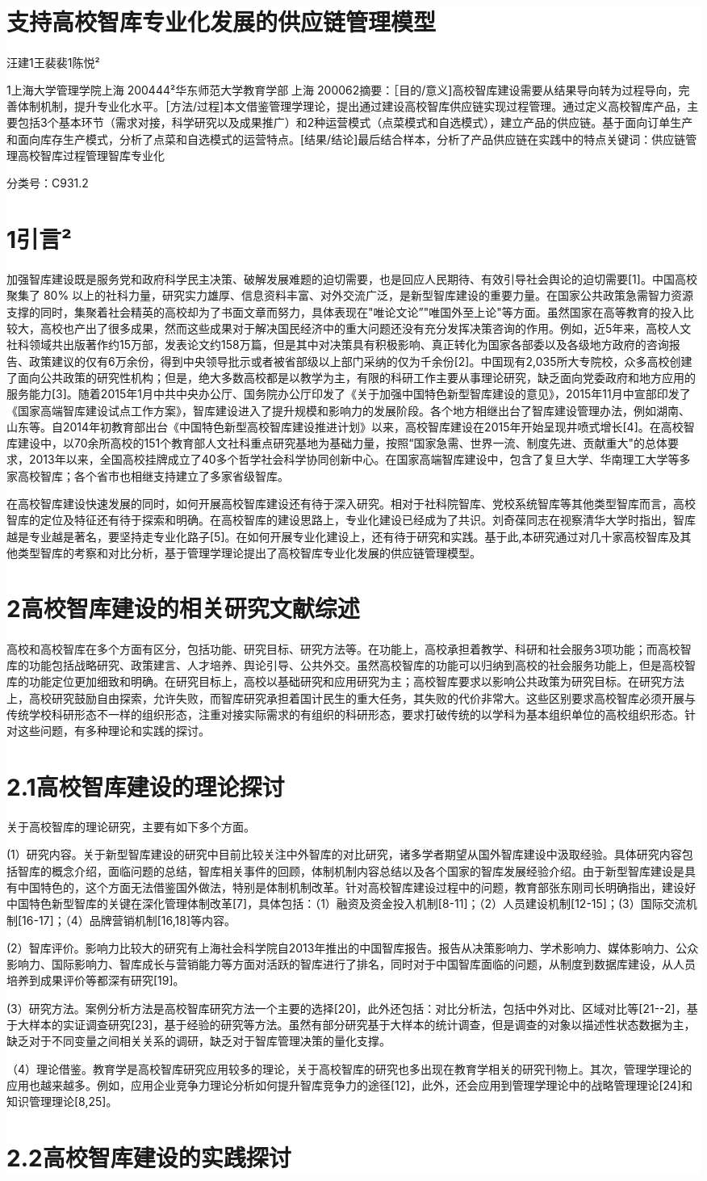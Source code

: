 # 支持高校智库专业化发展的供应链管理模型

汪建1王裴裴1陈悦²

1上海大学管理学院上海 200444²华东师范大学教育学部 上海 200062摘要：［目的/意义]高校智库建设需要从结果导向转为过程导向，完善体制机制，提升专业化水平。［方法/过程]本文借鉴管理学理论，提出通过建设高校智库供应链实现过程管理。通过定义高校智库产品，主要包括3个基本环节（需求对接，科学研究以及成果推广）和2种运营模式（点菜模式和自选模式），建立产品的供应链。基于面向订单生产和面向库存生产模式，分析了点菜和自选模式的运营特点。[结果/结论]最后结合样本，分析了产品供应链在实践中的特点关键词：供应链管理高校智库过程管理智库专业化

分类号：C931.2

# 1引言²

加强智库建设既是服务党和政府科学民主决策、破解发展难题的迫切需要，也是回应人民期待、有效引导社会舆论的迫切需要[1]。中国高校聚集了 $80 \%$ 以上的社科力量，研究实力雄厚、信息资料丰富、对外交流广泛，是新型智库建设的重要力量。在国家公共政策急需智力资源支撑的同时，集聚着社会精英的高校却为了书面文章而努力，具体表现在"唯论文论”"唯国外至上论"等方面。虽然国家在高等教育的投入比较大，高校也产出了很多成果，然而这些成果对于解决国民经济中的重大问题还没有充分发挥决策咨询的作用。例如，近5年来，高校人文社科领域共出版著作约15万部，发表论文约158万篇，但是其中对决策具有积极影响、真正转化为国家各部委以及各级地方政府的咨询报告、政策建议的仅有6万余份，得到中央领导批示或者被省部级以上部门采纳的仅为千余份[2]。中国现有2,035所大专院校，众多高校创建了面向公共政策的研究性机构；但是，绝大多数高校都是以教学为主，有限的科研工作主要从事理论研究，缺乏面向党委政府和地方应用的服务能力[3]。随着2015年1月中共中央办公厅、国务院办公厅印发了《关于加强中国特色新型智库建设的意见》，2015年11月中宣部印发了《国家高端智库建设试点工作方案》，智库建设进入了提升规模和影响力的发展阶段。各个地方相继出台了智库建设管理办法，例如湖南、山东等。自2014年初教育部出台《中国特色新型高校智库建设推进计划》以来，高校智库建设在2015年开始呈现井喷式增长[4]。在高校智库建设中，以70余所高校的151个教育部人文社科重点研究基地为基础力量，按照“国家急需、世界一流、制度先进、贡献重大"的总体要求，2013年以来，全国高校挂牌成立了40多个哲学社会科学协同创新中心。在国家高端智库建设中，包含了复旦大学、华南理工大学等多家高校智库；各个省市也相继支持建立了多家省级智库。

在高校智库建设快速发展的同时，如何开展高校智库建设还有待于深入研究。相对于社科院智库、党校系统智库等其他类型智库而言，高校智库的定位及特征还有待于探索和明确。在高校智库的建设思路上，专业化建设已经成为了共识。刘奇葆同志在视察清华大学时指出，智库越是专业越是著名，要坚持走专业化路子[5]。在如何开展专业化建设上，还有待于研究和实践。基于此,本研究通过对几十家高校智库及其他类型智库的考察和对比分析，基于管理学理论提出了高校智库专业化发展的供应链管理模型。

# 2高校智库建设的相关研究文献综述

高校和高校智库在多个方面有区分，包括功能、研究目标、研究方法等。在功能上，高校承担着教学、科研和社会服务3项功能；而高校智库的功能包括战略研究、政策建言、人才培养、舆论引导、公共外交。虽然高校智库的功能可以归纳到高校的社会服务功能上，但是高校智库的功能定位更加细致和明确。在研究目标上，高校以基础研究和应用研究为主；高校智库要求以影响公共政策为研究目标。在研究方法上，高校研究鼓励自由探索，允许失败，而智库研究承担着国计民生的重大任务，其失败的代价非常大。这些区别要求高校智库必须开展与传统学校科研形态不一样的组织形态，注重对接实际需求的有组织的科研形态，要求打破传统的以学科为基本组织单位的高校组织形态。针对这些问题，有多种理论和实践的探讨。

# 2.1高校智库建设的理论探讨

关于高校智库的理论研究，主要有如下多个方面。

(1）研究内容。关于新型智库建设的研究中目前比较关注中外智库的对比研究，诸多学者期望从国外智库建设中汲取经验。具体研究内容包括智库的概念介绍，面临问题的总结，智库相关事件的回顾，体制机制内容总结以及各个国家的智库发展经验介绍。由于新型智库建设是具有中国特色的，这个方面无法借鉴国外做法，特别是体制机制改革。针对高校智库建设过程中的问题，教育部张东刚司长明确指出，建设好中国特色新型智库的关键在深化管理体制改革[7]，具体包括：（1）融资及资金投入机制[8-11]；（2）人员建设机制[12-15]；(3）国际交流机制[16-17]；（4）品牌营销机制[16,18]等内容。

(2）智库评价。影响力比较大的研究有上海社会科学院自2013年推出的中国智库报告。报告从决策影响力、学术影响力、媒体影响力、公众影响力、国际影响力、智库成长与营销能力等方面对活跃的智库进行了排名，同时对于中国智库面临的问题，从制度到数据库建设，从人员培养到成果评价等都深有研究[19]。

(3）研究方法。案例分析方法是高校智库研究方法一个主要的选择[20]，此外还包括：对比分析法，包括中外对比、区域对比等[21--2]，基于大样本的实证调查研究[23]，基于经验的研究等方法。虽然有部分研究基于大样本的统计调查，但是调查的对象以描述性状态数据为主，缺乏对于不同变量之间相关关系的调研，缺乏对于智库管理决策的量化支撑。

（4）理论借鉴。教育学是高校智库研究应用较多的理论，关于高校智库的研究也多出现在教育学相关的研究刊物上。其次，管理学理论的应用也越来越多。例如，应用企业竞争力理论分析如何提升智库竞争力的途径[12]，此外，还会应用到管理学理论中的战略管理理论[24]和知识管理理论[8,25]。

# 2.2高校智库建设的实践探讨
